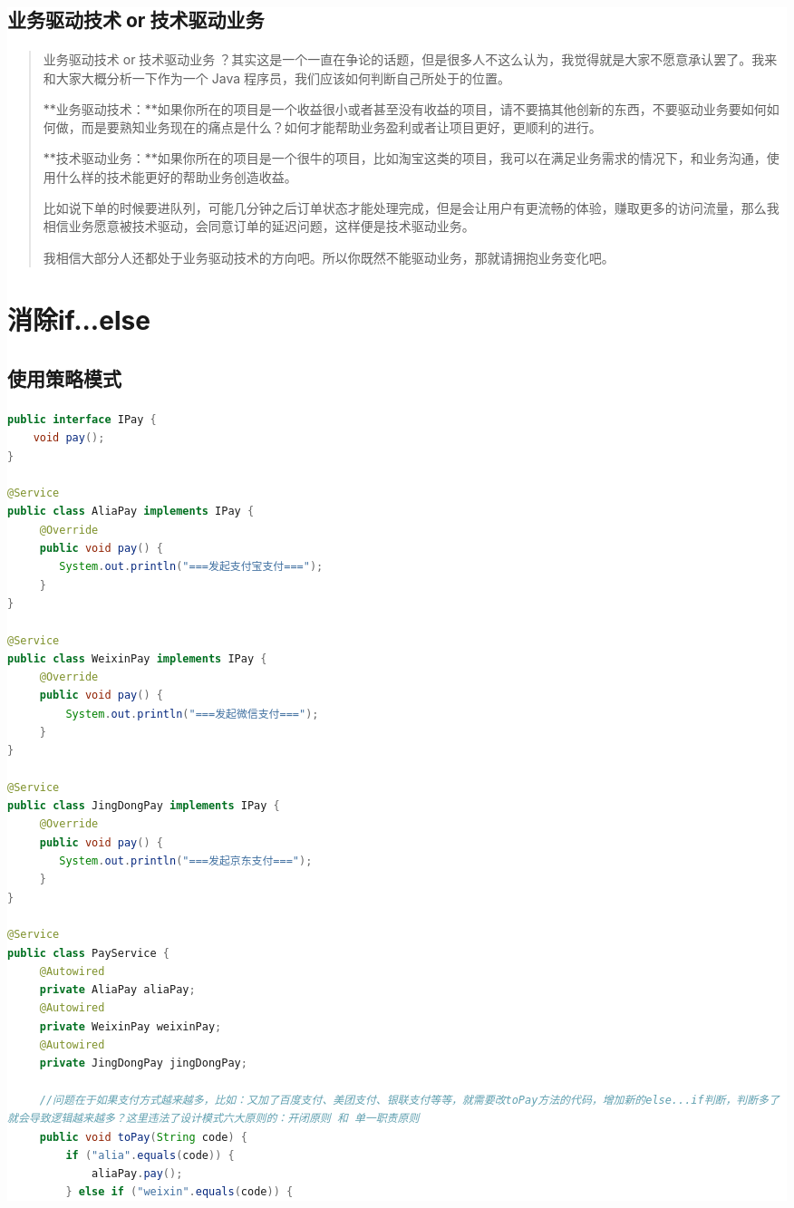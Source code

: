 ## 业务驱动技术 or 技术驱动业务

> 业务驱动技术 or 技术驱动业务 ？其实这是一个一直在争论的话题，但是很多人不这么认为，我觉得就是大家不愿意承认罢了。我来和大家大概分析一下作为一个 Java 程序员，我们应该如何判断自己所处于的位置。
> 
> **业务驱动技术：**如果你所在的项目是一个收益很小或者甚至没有收益的项目，请不要搞其他创新的东西，不要驱动业务要如何如何做，而是要熟知业务现在的痛点是什么？如何才能帮助业务盈利或者让项目更好，更顺利的进行。
> 
> **技术驱动业务：**如果你所在的项目是一个很牛的项目，比如淘宝这类的项目，我可以在满足业务需求的情况下，和业务沟通，使用什么样的技术能更好的帮助业务创造收益。
> 
> 比如说下单的时候要进队列，可能几分钟之后订单状态才能处理完成，但是会让用户有更流畅的体验，赚取更多的访问流量，那么我相信业务愿意被技术驱动，会同意订单的延迟问题，这样便是技术驱动业务。
> 
> 我相信大部分人还都处于业务驱动技术的方向吧。所以你既然不能驱动业务，那就请拥抱业务变化吧。

# 消除if...else

## 使用策略模式

```java
public interface IPay {  
    void pay();  
}  

@Service  
public class AliaPay implements IPay {  
     @Override  
     public void pay() {  
        System.out.println("===发起支付宝支付===");  
     }  
}  

@Service  
public class WeixinPay implements IPay {  
     @Override  
     public void pay() {  
         System.out.println("===发起微信支付===");  
     }  
}  

@Service  
public class JingDongPay implements IPay {  
     @Override  
     public void pay() {  
        System.out.println("===发起京东支付===");  
     }  
}  

@Service  
public class PayService {  
     @Autowired  
     private AliaPay aliaPay;  
     @Autowired  
     private WeixinPay weixinPay;  
     @Autowired  
     private JingDongPay jingDongPay;  

     //问题在于如果支付方式越来越多，比如：又加了百度支付、美团支付、银联支付等等，就需要改toPay方法的代码，增加新的else...if判断，判断多了就会导致逻辑越来越多？这里违法了设计模式六大原则的：开闭原则 和 单一职责原则
     public void toPay(String code) {  
         if ("alia".equals(code)) {  
             aliaPay.pay();  
         } else if ("weixin".equals(code)) {  
```